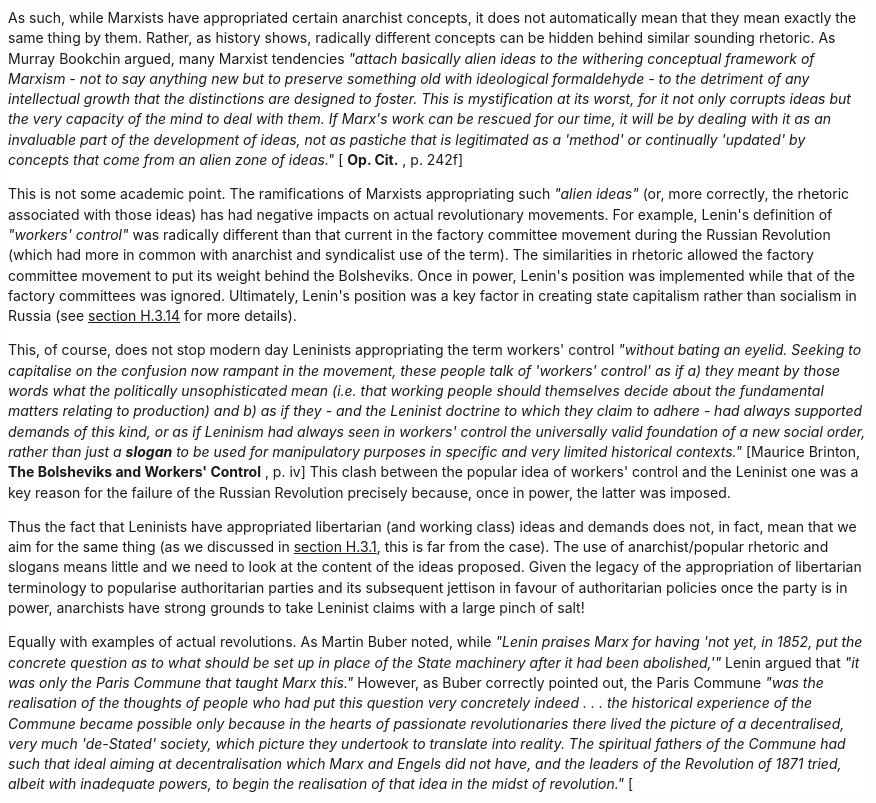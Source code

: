 As such, while Marxists have appropriated certain anarchist concepts, it does
not automatically mean that they mean exactly the same thing by them. Rather,
as history shows, radically different concepts can be hidden behind similar
sounding rhetoric. As Murray Bookchin argued, many Marxist tendencies _"attach
basically alien ideas to the withering conceptual framework of Marxism - not
to say anything new but to preserve something old with ideological
formaldehyde - to the detriment of any intellectual growth that the
distinctions are designed to foster. This is mystification at its worst, for
it not only corrupts ideas but the very capacity of the mind to deal with
them. If Marx's work can be rescued for our time, it will be by dealing with
it as an invaluable part of the development of ideas, not as pastiche that is
legitimated as a 'method' or continually 'updated' by concepts that come from
an alien zone of ideas."_ [ **Op. Cit.** , p. 242f]

This is not some academic point. The ramifications of Marxists appropriating
such _"alien ideas"_ (or, more correctly, the rhetoric associated with those
ideas) has had negative impacts on actual revolutionary movements. For
example, Lenin's definition of _"workers' control"_ was radically different
than that current in the factory committee movement during the Russian
Revolution (which had more in common with anarchist and syndicalist use of the
term). The similarities in rhetoric allowed the factory committee movement to
put its weight behind the Bolsheviks. Once in power, Lenin's position was
implemented while that of the factory committees was ignored. Ultimately,
Lenin's position was a key factor in creating state capitalism rather than
socialism in Russia (see [section H.3.14](secH3.md#sech314) for more
details).

This, of course, does not stop modern day Leninists appropriating the term
workers' control _"without bating an eyelid. Seeking to capitalise on the
confusion now rampant in the movement, these people talk of 'workers' control'
as if a) they meant by those words what the politically unsophisticated mean
(i.e. that working people should themselves decide about the fundamental
matters relating to production) and b) as if they - and the Leninist doctrine
to which they claim to adhere - had always supported demands of this kind, or
as if Leninism had always seen in workers' control the universally valid
foundation of a new social order, rather than just a **slogan** to be used for
manipulatory purposes in specific and very limited historical contexts."_
[Maurice Brinton, **The Bolsheviks and Workers' Control** , p. iv] This clash
between the popular idea of workers' control and the Leninist one was a key
reason for the failure of the Russian Revolution precisely because, once in
power, the latter was imposed.

Thus the fact that Leninists have appropriated libertarian (and working class)
ideas and demands does not, in fact, mean that we aim for the same thing (as
we discussed in [section H.3.1](secH3.md#sech31), this is far from the
case). The use of anarchist/popular rhetoric and slogans means little and we
need to look at the content of the ideas proposed. Given the legacy of the
appropriation of libertarian terminology to popularise authoritarian parties
and its subsequent jettison in favour of authoritarian policies once the party
is in power, anarchists have strong grounds to take Leninist claims with a
large pinch of salt!

Equally with examples of actual revolutions. As Martin Buber noted, while
_"Lenin praises Marx for having 'not yet, in 1852, put the concrete question
as to what should be set up in place of the State machinery after it had been
abolished,'"_ Lenin argued that _"it was only the Paris Commune that taught
Marx this."_ However, as Buber correctly pointed out, the Paris Commune _"was
the realisation of the thoughts of people who had put this question very
concretely indeed . . . the historical experience of the Commune became
possible only because in the hearts of passionate revolutionaries there lived
the picture of a decentralised, very much 'de-Stated' society, which picture
they undertook to translate into reality. The spiritual fathers of the Commune
had such that ideal aiming at decentralisation which Marx and Engels did not
have, and the leaders of the Revolution of 1871 tried, albeit with inadequate
powers, to begin the realisation of that idea in the midst of revolution."_ [